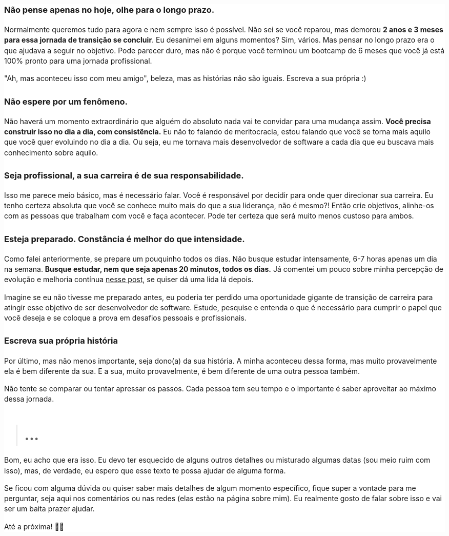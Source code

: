 ### Não pense apenas no hoje, olhe para o longo prazo.

Normalmente queremos tudo para agora e nem sempre isso é possível. Não sei se você reparou, mas demorou **2 anos e 3 meses para essa jornada de transição se concluir**. Eu desanimei em alguns momentos? Sim, vários. Mas pensar no longo prazo era o que ajudava a seguir no objetivo. Pode parecer duro, mas não é porque você terminou um bootcamp de 6 meses que você já está 100% pronto para uma jornada profissional. 

"Ah, mas aconteceu isso com meu amigo", beleza, mas as histórias não são iguais. Escreva a sua própria :)

### Não espere por um fenômeno.

Não haverá um momento extraordinário que alguém do absoluto nada vai te convidar para uma mudança assim. **Você precisa construir isso no dia a dia, com consistência.** Eu não to falando de meritocracia, estou falando que você se torna mais aquilo que você quer evoluindo no dia a dia. Ou seja, eu me tornava mais desenvolvedor de software a cada dia que eu buscava mais conhecimento sobre aquilo. 

### Seja profissional, a sua carreira é de sua responsabilidade.

Isso me parece meio básico, mas é necessário falar. Você é responsável por decidir para onde quer direcionar sua carreira. Eu tenho certeza absoluta que você se conhece muito mais do que a sua liderança, não é mesmo?! Então crie objetivos, alinhe-os com as pessoas que trabalham com você e faça acontecer. Pode ter certeza que será muito menos custoso para ambos.  

### Esteja preparado. Constância é melhor do que intensidade.

Como falei anteriormente, se prepare um pouquinho todos os dias. Não busque estudar intensamente, 6-7 horas apenas um dia na semana. **Busque estudar, nem que seja apenas 20 minutos, todos os dias.** Já comentei um pouco sobre minha percepção de evolução e melhoria contínua [nesse post](https://kaiofelipejs.dev/tenha-boas-referencias-compare-se-consigo-mesmo-e-melhore-continuamente/), se quiser dá uma lida lá depois.

Imagine se eu não tivesse me preparado antes, eu poderia ter perdido uma oportunidade gigante de transição de carreira para atingir esse objetivo de ser desenvolvedor de software. Estude, pesquise e entenda o que é necessário para cumprir o papel que você deseja e se coloque a prova em desafios pessoais e profissionais.

### Escreva sua própria história

Por último, mas não menos importante, seja dono(a) da sua história. A minha aconteceu dessa forma, mas muito provavelmente ela é bem diferente da sua. E a sua, muito provavelmente, é bem diferente de uma outra pessoa também.

Não tente se comparar ou tentar apressar os passos. Cada pessoa tem seu tempo e o importante é saber aproveitar ao máximo dessa jornada.

> # ...

Bom, eu acho que era isso. Eu devo ter esquecido de alguns outros detalhes ou misturado algumas datas (sou meio ruim com isso), mas, de verdade, eu espero que esse texto te possa ajudar de alguma forma. 

Se ficou com alguma dúvida ou quiser saber mais detalhes de algum momento específico, fique super a vontade para me perguntar, seja aqui nos comentários ou nas redes (elas estão na página sobre mim). Eu realmente gosto de falar sobre isso e vai ser um baita prazer ajudar. 

Até a próxima! 👋🏽